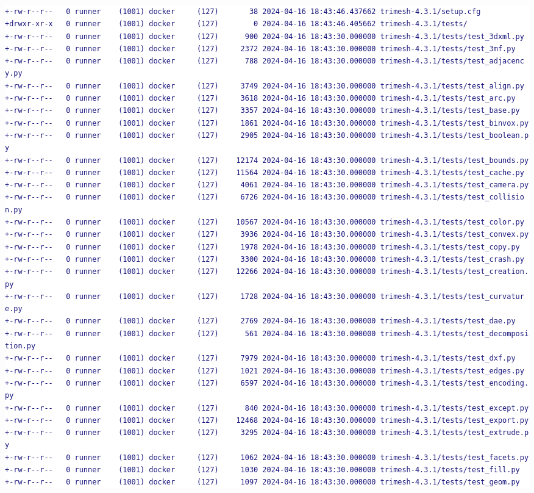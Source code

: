 ```diff
+-rw-r--r--   0 runner    (1001) docker     (127)       38 2024-04-16 18:43:46.437662 trimesh-4.3.1/setup.cfg
+drwxr-xr-x   0 runner    (1001) docker     (127)        0 2024-04-16 18:43:46.405662 trimesh-4.3.1/tests/
+-rw-r--r--   0 runner    (1001) docker     (127)      900 2024-04-16 18:43:30.000000 trimesh-4.3.1/tests/test_3dxml.py
+-rw-r--r--   0 runner    (1001) docker     (127)     2372 2024-04-16 18:43:30.000000 trimesh-4.3.1/tests/test_3mf.py
+-rw-r--r--   0 runner    (1001) docker     (127)      788 2024-04-16 18:43:30.000000 trimesh-4.3.1/tests/test_adjacency.py
+-rw-r--r--   0 runner    (1001) docker     (127)     3749 2024-04-16 18:43:30.000000 trimesh-4.3.1/tests/test_align.py
+-rw-r--r--   0 runner    (1001) docker     (127)     3618 2024-04-16 18:43:30.000000 trimesh-4.3.1/tests/test_arc.py
+-rw-r--r--   0 runner    (1001) docker     (127)     3357 2024-04-16 18:43:30.000000 trimesh-4.3.1/tests/test_base.py
+-rw-r--r--   0 runner    (1001) docker     (127)     1861 2024-04-16 18:43:30.000000 trimesh-4.3.1/tests/test_binvox.py
+-rw-r--r--   0 runner    (1001) docker     (127)     2905 2024-04-16 18:43:30.000000 trimesh-4.3.1/tests/test_boolean.py
+-rw-r--r--   0 runner    (1001) docker     (127)    12174 2024-04-16 18:43:30.000000 trimesh-4.3.1/tests/test_bounds.py
+-rw-r--r--   0 runner    (1001) docker     (127)    11564 2024-04-16 18:43:30.000000 trimesh-4.3.1/tests/test_cache.py
+-rw-r--r--   0 runner    (1001) docker     (127)     4061 2024-04-16 18:43:30.000000 trimesh-4.3.1/tests/test_camera.py
+-rw-r--r--   0 runner    (1001) docker     (127)     6726 2024-04-16 18:43:30.000000 trimesh-4.3.1/tests/test_collision.py
+-rw-r--r--   0 runner    (1001) docker     (127)    10567 2024-04-16 18:43:30.000000 trimesh-4.3.1/tests/test_color.py
+-rw-r--r--   0 runner    (1001) docker     (127)     3936 2024-04-16 18:43:30.000000 trimesh-4.3.1/tests/test_convex.py
+-rw-r--r--   0 runner    (1001) docker     (127)     1978 2024-04-16 18:43:30.000000 trimesh-4.3.1/tests/test_copy.py
+-rw-r--r--   0 runner    (1001) docker     (127)     3300 2024-04-16 18:43:30.000000 trimesh-4.3.1/tests/test_crash.py
+-rw-r--r--   0 runner    (1001) docker     (127)    12266 2024-04-16 18:43:30.000000 trimesh-4.3.1/tests/test_creation.py
+-rw-r--r--   0 runner    (1001) docker     (127)     1728 2024-04-16 18:43:30.000000 trimesh-4.3.1/tests/test_curvature.py
+-rw-r--r--   0 runner    (1001) docker     (127)     2769 2024-04-16 18:43:30.000000 trimesh-4.3.1/tests/test_dae.py
+-rw-r--r--   0 runner    (1001) docker     (127)      561 2024-04-16 18:43:30.000000 trimesh-4.3.1/tests/test_decomposition.py
+-rw-r--r--   0 runner    (1001) docker     (127)     7979 2024-04-16 18:43:30.000000 trimesh-4.3.1/tests/test_dxf.py
+-rw-r--r--   0 runner    (1001) docker     (127)     1021 2024-04-16 18:43:30.000000 trimesh-4.3.1/tests/test_edges.py
+-rw-r--r--   0 runner    (1001) docker     (127)     6597 2024-04-16 18:43:30.000000 trimesh-4.3.1/tests/test_encoding.py
+-rw-r--r--   0 runner    (1001) docker     (127)      840 2024-04-16 18:43:30.000000 trimesh-4.3.1/tests/test_except.py
+-rw-r--r--   0 runner    (1001) docker     (127)    12468 2024-04-16 18:43:30.000000 trimesh-4.3.1/tests/test_export.py
+-rw-r--r--   0 runner    (1001) docker     (127)     3295 2024-04-16 18:43:30.000000 trimesh-4.3.1/tests/test_extrude.py
+-rw-r--r--   0 runner    (1001) docker     (127)     1062 2024-04-16 18:43:30.000000 trimesh-4.3.1/tests/test_facets.py
+-rw-r--r--   0 runner    (1001) docker     (127)     1030 2024-04-16 18:43:30.000000 trimesh-4.3.1/tests/test_fill.py
+-rw-r--r--   0 runner    (1001) docker     (127)     1097 2024-04-16 18:43:30.000000 trimesh-4.3.1/tests/test_geom.py
```